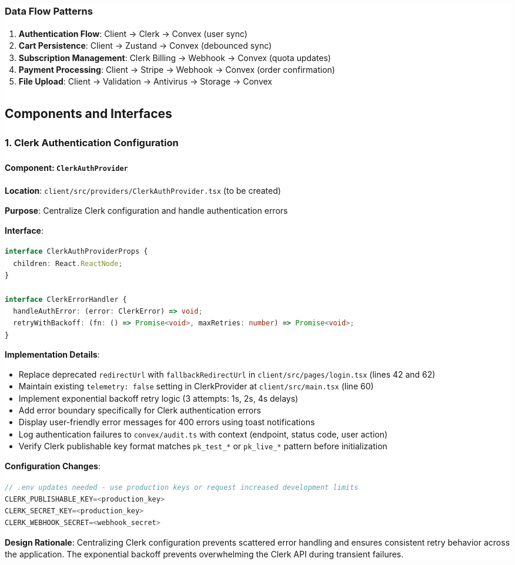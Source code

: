 ### Data Flow Patterns

1. **Authentication Flow**: Client → Clerk → Convex (user sync)
2. **Cart Persistence**: Client → Zustand → Convex (debounced sync)
3. **Subscription Management**: Clerk Billing → Webhook → Convex (quota updates)
4. **Payment Processing**: Client → Stripe → Webhook → Convex (order confirmation)
5. **File Upload**: Client → Validation → Antivirus → Storage → Convex

## Components and Interfaces

### 1. Clerk Authentication Configuration

#### Component: `ClerkAuthProvider`

**Location**: `client/src/providers/ClerkAuthProvider.tsx` (to be created)

**Purpose**: Centralize Clerk configuration and handle authentication errors

**Interface**:

```typescript
interface ClerkAuthProviderProps {
  children: React.ReactNode;
}

interface ClerkErrorHandler {
  handleAuthError: (error: ClerkError) => void;
  retryWithBackoff: (fn: () => Promise<void>, maxRetries: number) => Promise<void>;
}
```

**Implementation Details**:

- Replace deprecated `redirectUrl` with `fallbackRedirectUrl` in `client/src/pages/login.tsx` (lines 42 and 62)
- Maintain existing `telemetry: false` setting in ClerkProvider at `client/src/main.tsx` (line 60)
- Implement exponential backoff retry logic (3 attempts: 1s, 2s, 4s delays)
- Add error boundary specifically for Clerk authentication errors
- Display user-friendly error messages for 400 errors using toast notifications
- Log authentication failures to `convex/audit.ts` with context (endpoint, status code, user action)
- Verify Clerk publishable key format matches `pk_test_*` or `pk_live_*` pattern before initialization

**Configuration Changes**:

```typescript
// .env updates needed - use production keys or request increased development limits
CLERK_PUBLISHABLE_KEY=<production_key>
CLERK_SECRET_KEY=<production_key>
CLERK_WEBHOOK_SECRET=<webhook_secret>
```

**Design Rationale**: Centralizing Clerk configuration prevents scattered error handling and ensures consistent retry behavior across the application. The exponential backoff prevents overwhelming the Clerk API during transient failures.
